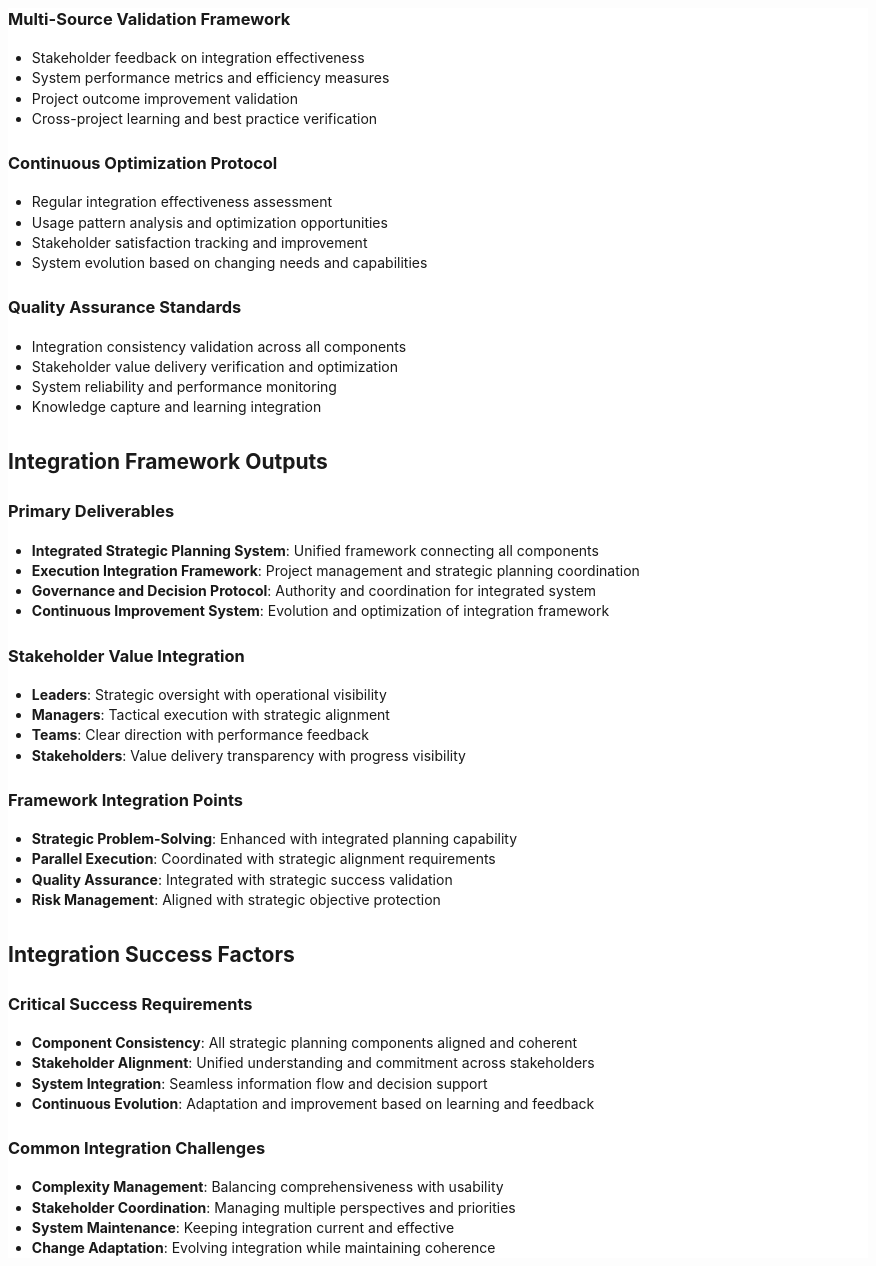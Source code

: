 ### Multi-Source Validation Framework
- Stakeholder feedback on integration effectiveness
- System performance metrics and efficiency measures
- Project outcome improvement validation
- Cross-project learning and best practice verification

### Continuous Optimization Protocol
- Regular integration effectiveness assessment
- Usage pattern analysis and optimization opportunities
- Stakeholder satisfaction tracking and improvement
- System evolution based on changing needs and capabilities

### Quality Assurance Standards
- Integration consistency validation across all components
- Stakeholder value delivery verification and optimization
- System reliability and performance monitoring
- Knowledge capture and learning integration

## Integration Framework Outputs

### Primary Deliverables
- **Integrated Strategic Planning System**: Unified framework connecting all components
- **Execution Integration Framework**: Project management and strategic planning coordination
- **Governance and Decision Protocol**: Authority and coordination for integrated system
- **Continuous Improvement System**: Evolution and optimization of integration framework

### Stakeholder Value Integration
- **Leaders**: Strategic oversight with operational visibility
- **Managers**: Tactical execution with strategic alignment
- **Teams**: Clear direction with performance feedback
- **Stakeholders**: Value delivery transparency with progress visibility

### Framework Integration Points
- **Strategic Problem-Solving**: Enhanced with integrated planning capability
- **Parallel Execution**: Coordinated with strategic alignment requirements
- **Quality Assurance**: Integrated with strategic success validation
- **Risk Management**: Aligned with strategic objective protection

## Integration Success Factors

### Critical Success Requirements
- **Component Consistency**: All strategic planning components aligned and coherent
- **Stakeholder Alignment**: Unified understanding and commitment across stakeholders
- **System Integration**: Seamless information flow and decision support
- **Continuous Evolution**: Adaptation and improvement based on learning and feedback

### Common Integration Challenges
- **Complexity Management**: Balancing comprehensiveness with usability
- **Stakeholder Coordination**: Managing multiple perspectives and priorities
- **System Maintenance**: Keeping integration current and effective
- **Change Adaptation**: Evolving integration while maintaining coherence
